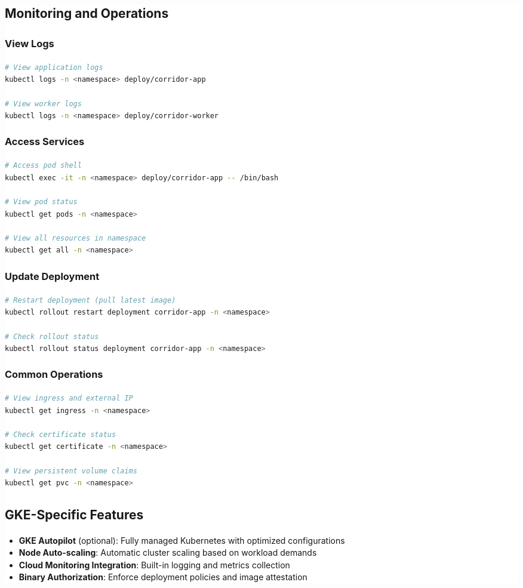 ## Monitoring and Operations

### View Logs

```bash
# View application logs
kubectl logs -n <namespace> deploy/corridor-app

# View worker logs
kubectl logs -n <namespace> deploy/corridor-worker
```

### Access Services

```bash
# Access pod shell
kubectl exec -it -n <namespace> deploy/corridor-app -- /bin/bash

# View pod status
kubectl get pods -n <namespace>

# View all resources in namespace
kubectl get all -n <namespace>
```

### Update Deployment

```bash
# Restart deployment (pull latest image)
kubectl rollout restart deployment corridor-app -n <namespace>

# Check rollout status
kubectl rollout status deployment corridor-app -n <namespace>
```

### Common Operations

```bash
# View ingress and external IP
kubectl get ingress -n <namespace>

# Check certificate status
kubectl get certificate -n <namespace>

# View persistent volume claims
kubectl get pvc -n <namespace>
```

## GKE-Specific Features

- **GKE Autopilot** (optional): Fully managed Kubernetes with optimized configurations
- **Node Auto-scaling**: Automatic cluster scaling based on workload demands
- **Cloud Monitoring Integration**: Built-in logging and metrics collection
- **Binary Authorization**: Enforce deployment policies and image attestation
